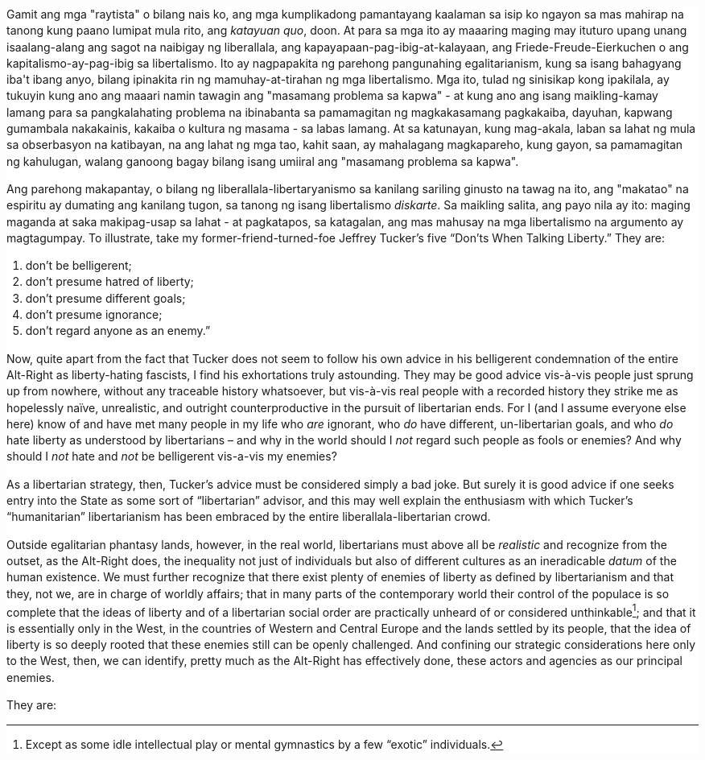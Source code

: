 Gamit ang mga "raytista" o bilang nais ko, ang mga kumplikadong pamantayang kaalaman sa isip ko ngayon sa mas mahirap na tanong kung paano lumipat mula rito, ang *katayuan quo*, doon. At para sa mga ito ay maaaring maging may ituturo upang unang isaalang-alang ang sagot na naibigay ng liberallala, ang kapayapaan-pag-ibig-at-kalayaan, ang Friede-Freude-Eierkuchen o ang kapitalismo-ay-pag-ibig sa libertalismo. Ito ay nagpapakita ng parehong pangunahing egalitarianism, kung sa isang bahagyang iba't ibang anyo, bilang ipinakita rin ng mamuhay-at-tirahan ng mga libertalismo. Mga ito, tulad ng sinisikap kong ipakilala, ay tukuyin kung ano ang maaari namin tawagin ang "masamang problema sa kapwa" - at kung ano ang isang maikling-kamay lamang para sa pangkalahating problema na ibinabanta sa pamamagitan ng magkakasamang pagkakaiba, dayuhan, kapwang gumambala nakakainis, kakaiba o kultura ng masama - sa labas lamang. At sa katunayan, kung mag-akala, laban sa lahat ng mula sa obserbasyon na katibayan, na ang lahat ng mga tao, kahit saan, ay mahalagang magkapareho, kung gayon, sa pamamagitan ng kahulugan, walang ganoong bagay bilang isang umiiral ang "masamang problema sa kapwa".

Ang parehong makapantay, o bilang ng liberallala-libertaryanismo sa kanilang sariling ginusto na tawag na ito, ang "makatao" na espiritu ay dumating ang kanilang tugon, sa tanong ng isang libertalismo *diskarte*. Sa maikling salita, ang payo nila ay ito: maging maganda at saka makipag-usap sa lahat - at pagkatapos, sa katagalan, ang mas mahusay na mga libertalismo na argumento ay magtagumpay. To illustrate, take my former-friend-turned-foe Jeffrey Tucker’s five “Don’ts When Talking Liberty.” They are:

1. don’t be belligerent;
2. don’t presume hatred of liberty; 
3. don’t presume different goals;
4. don’t presume ignorance;
5. don’t regard anyone as an enemy.”

Now, quite apart from the fact that Tucker does not seem to follow his own advice in his belligerent condemnation of the entire Alt-Right as liberty-hating fascists, I find his exhortations truly astounding. They may be good advice vis-à-vis people just sprung up from nowhere, without any traceable history whatsoever, but vis-à-vis real people with a recorded history they strike me as hopelessly naïve, unrealistic, and outright counterproductive in the pursuit of libertarian ends. For I (and I assume everyone else here) know of and have met many people in my life who *are* ignorant, who *do* have different, un-libertarian goals, and who *do* hate liberty as understood by libertarians – and why in the world should I *not* regard such people as fools or enemies? And why should I *not* hate and *not* be belligerent vis-a-vis my enemies?

As a libertarian strategy, then, Tucker’s advice must be considered simply a bad joke. But surely it is good advice if one seeks entry into the State as some sort of “libertarian” advisor, and this may well explain the enthusiasm with which Tucker’s “humanitarian” libertarianism has been embraced by the entire liberallala-libertarian crowd.

Outside egalitarian phantasy lands, however, in the real world, libertarians must above all be *realistic* and recognize from the outset, as the Alt-Right does, the inequality not just of individuals but also of different cultures as an ineradicable *datum* of the human existence. We must further recognize that there exist plenty of enemies of liberty as defined by libertarianism and that they, not we, are in charge of worldly affairs; that in many parts of the contemporary world their control of the populace is so complete that the ideas of liberty and of a libertarian social order are practically unheard of or considered unthinkable[^18]; and that it is essentially only in the West, in the countries of Western and Central Europe and the lands settled by its people, that the idea of liberty is so deeply rooted that these enemies still can be openly challenged. And confining our strategic considerations here only to the West, then, we can identify, pretty much as the Alt-Right has effectively done, these actors and agencies as our principal enemies.

They are:


[^1]: That must be appropriated with our own nature-given, i.e., un-appropriated, body.
[^2]: Property.
[^3]: Conflict-free.
[^4]: And all later owners connected to him through a chain of voluntary exchanges.
[^5]: Whose leadership, to its credit, after Trump’s election victory, quickly broke with Trump when he turned out to be just another presidential warmonger.
[^6]: *Aka* Mencius Moldbug.
[^7]: *Aka* Soviet Poverty Lie Center.
[^8]: *Aka* “non-discrimination”.
[^9]: Which I have termed the “Stupids for Liberty” and my young German friend Andre Lichtschlag as “Liberallala-Libertarians”.
[^10]: Colin Robertson.
[^11]: Which, of course, was the reason for having invited them here.
[^12]: Which is entirely compatible with libertarianism and its *desideratum* of freedom of association and opposition to forced integration.
[^13]: Which is antithetical to libertarianism and inimical to human prosperity.
[^14]: Let me hasten to add here that, despite my misgivings about his “economics,” I still consider Pat Buchanan a great man.
[^15]: An endeavor, by the way, that has been ridiculed by Taki Theodoracopulos, a veteran champion of the paleo-conservative-turned-Alt-Right movement and Spencer’s former employer.
[^16]: Many youngsters have been initially attracted to libertarianism believing that this “live and let live” is the essence of libertarianism.
[^18]: Except as some idle intellectual play or mental gymnastics by a few “exotic” individuals.
[^19]: Whereas the least support should be expected to come from the legally most “protected” groups such as, for instance, single Black Muslim mothers on welfare.
[^20]: Brief message to all open-border and liberallala libertarians, who will surely label this, you guessed it, “fascist”: In a fully privatized libertarian order there exists no such thing as a right to free immigration. Private property implies borders and the owner’s right to exclude at will. And “public property” has borders as well. It is not unowned. It is the property of domestic tax-payers and most definitely not the property of foreigners. And while it is true that the State is a criminal organization and that to entrust it with the task of border control will inevitably result in numerous injustices to both domestic residents and foreigners, it is also true that the State *does something* also when it decides *not* to do anything about border control and that, under the present circumstances, doing nothing at all in this regard will lead to even more and much graver injustices, in particular to the domestic citizenry.
[^21]: Query for liberallala-libertarians and the Stupids for Liberty, who are sure to object to this demand on the ground that the police asked to crush the “anti-fascist” mob are *State-_police: Do you also object, on the same grounds, that the police arrest murderers or rapists? Aren’t these legitimate tasks performed also in any libertarian order by _private* police? And if the police are not to do anything about this mob, isn’t it o.k. then that the target of its attacks, the “racist Right,” should take the task upon itself of giving the “social justice warriors” a bloody nose?